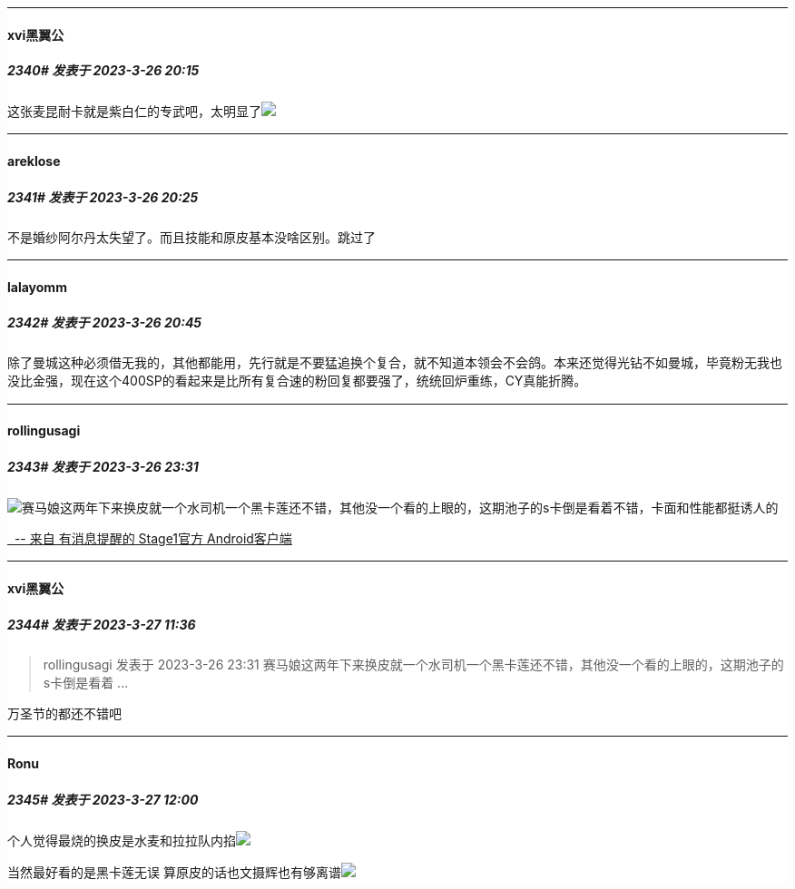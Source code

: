 
*****

####  xvi黑翼公  
##### 2340#       发表于 2023-3-26 20:15

这张麦昆耐卡就是紫白仁的专武吧，太明显了<img src="https://static.saraba1st.com/image/smiley/face2017/067.png" referrerpolicy="no-referrer">


*****

####  areklose  
##### 2341#       发表于 2023-3-26 20:25

不是婚纱阿尔丹太失望了。而且技能和原皮基本没啥区别。跳过了


*****

####  lalayomm  
##### 2342#       发表于 2023-3-26 20:45

除了曼城这种必须借无我的，其他都能用，先行就是不要猛追换个复合，就不知道本领会不会鸽。本来还觉得光钻不如曼城，毕竟粉无我也没比金强，现在这个400SP的看起来是比所有复合速的粉回复都要强了，统统回炉重练，CY真能折腾。


*****

####  rollingusagi  
##### 2343#       发表于 2023-3-26 23:31

<img src="https://static.saraba1st.com/image/smiley/face2017/027.png" referrerpolicy="no-referrer">赛马娘这两年下来换皮就一个水司机一个黑卡莲还不错，其他没一个看的上眼的，这期池子的s卡倒是看着不错，卡面和性能都挺诱人的

[  -- 来自 有消息提醒的 Stage1官方 Android客户端](https://www.coolapk.com/apk/140634)


*****

####  xvi黑翼公  
##### 2344#       发表于 2023-3-27 11:36

<blockquote>rollingusagi 发表于 2023-3-26 23:31
赛马娘这两年下来换皮就一个水司机一个黑卡莲还不错，其他没一个看的上眼的，这期池子的s卡倒是看着 ...</blockquote>
万圣节的都还不错吧


*****

####  Ronu  
##### 2345#       发表于 2023-3-27 12:00

个人觉得最烧的换皮是水麦和拉拉队内掐<img src="https://static.saraba1st.com/image/smiley/face2017/081.png" referrerpolicy="no-referrer">

当然最好看的是黑卡莲无误
算原皮的话也文摄辉也有够离谱<img src="https://static.saraba1st.com/image/smiley/face2017/077.png" referrerpolicy="no-referrer">
